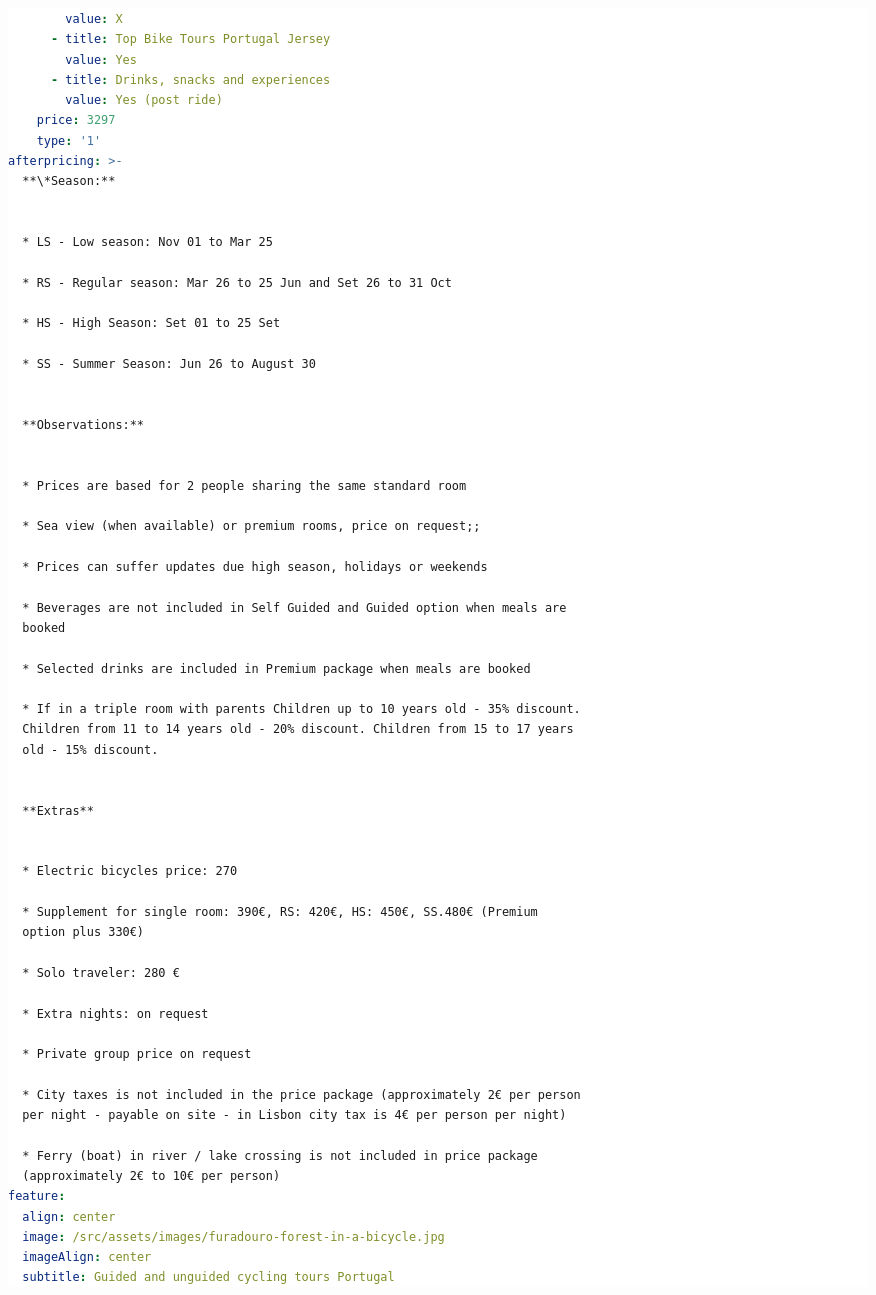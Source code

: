 ```yaml
        value: X
      - title: Top Bike Tours Portugal Jersey
        value: Y﻿es
      - title: Drinks, snacks and experiences
        value: Yes (post ride)
    price: 3297
    type: '1'
afterpricing: >-
  **\*Season:**


  * LS - Low season: Nov 01 to Mar 25

  * RS - Regular season: Mar 26 to 25 Jun and Set 26 to 31 Oct

  * HS - High Season: Set 01 to 25 Set

  * SS - Summer Season: Jun 26 to August 30


  **Observations:**


  * Prices are based for 2 people sharing the same standard room

  * Sea view (when available) or premium rooms, price on request;;

  * Prices can suffer updates due high season, holidays or weekends

  * Beverages are not included in Self Guided and Guided option when meals are
  booked

  * Selected drinks are included in Premium package when meals are booked

  * If in a triple room with parents Children up to 10 years old - 35% discount.
  Children from 11 to 14 years old - 20% discount. Children from 15 to 17 years
  old - 15% discount.


  **Extras**


  * Electric bicycles price: 270

  * Supplement for single room: 390€, RS: 420€, HS: 450€, SS.480€ (Premium
  option plus 330€)

  * Solo traveler: 280 €

  * Extra nights: on request

  * Private group price on request

  * City taxes is not included in the price package (approximately 2€ per person
  per night - payable on site - in Lisbon city tax is 4€ per person per night)

  * Ferry (boat) in river / lake crossing is not included in price package
  (approximately 2€ to 10€ per person)
feature:
  align: center
  image: /src/assets/images/furadouro-forest-in-a-bicycle.jpg
  imageAlign: center
  subtitle: Guided and unguided cycling tours Portugal
```